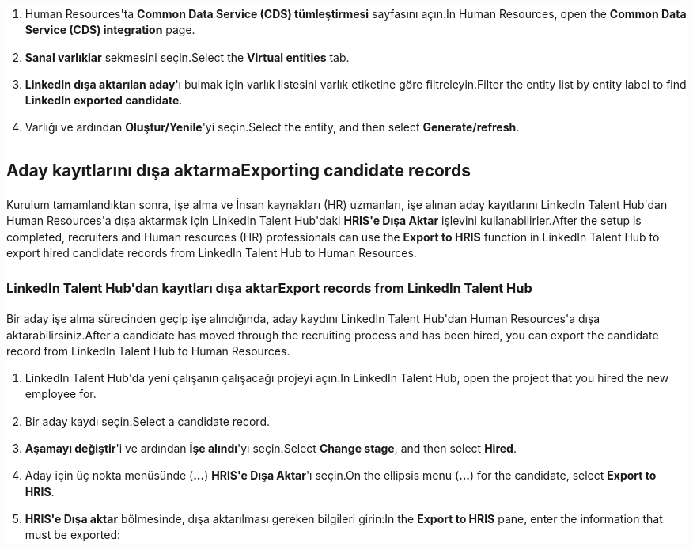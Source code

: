 1. <span data-ttu-id="e97a6-164">Human Resources'ta **Common Data Service (CDS) tümleştirmesi** sayfasını açın.</span><span class="sxs-lookup"><span data-stu-id="e97a6-164">In Human Resources, open the **Common Data Service (CDS) integration** page.</span></span>

2. <span data-ttu-id="e97a6-165">**Sanal varlıklar** sekmesini seçin.</span><span class="sxs-lookup"><span data-stu-id="e97a6-165">Select the **Virtual entities** tab.</span></span>

3. <span data-ttu-id="e97a6-166">**LinkedIn dışa aktarılan aday**'ı bulmak için varlık listesini varlık etiketine göre filtreleyin.</span><span class="sxs-lookup"><span data-stu-id="e97a6-166">Filter the entity list by entity label to find **LinkedIn exported candidate**.</span></span>

4. <span data-ttu-id="e97a6-167">Varlığı ve ardından **Oluştur/Yenile**'yi seçin.</span><span class="sxs-lookup"><span data-stu-id="e97a6-167">Select the entity, and then select **Generate/refresh**.</span></span>

## <a name="exporting-candidate-records"></a><span data-ttu-id="e97a6-168">Aday kayıtlarını dışa aktarma</span><span class="sxs-lookup"><span data-stu-id="e97a6-168">Exporting candidate records</span></span>

<span data-ttu-id="e97a6-169">Kurulum tamamlandıktan sonra, işe alma ve İnsan kaynakları (HR) uzmanları, işe alınan aday kayıtlarını LinkedIn Talent Hub'dan Human Resources'a dışa aktarmak için LinkedIn Talent Hub'daki **HRIS'e Dışa Aktar** işlevini kullanabilirler.</span><span class="sxs-lookup"><span data-stu-id="e97a6-169">After the setup is completed, recruiters and Human resources (HR) professionals can use the **Export to HRIS** function in LinkedIn Talent Hub to export hired candidate records from LinkedIn Talent Hub to Human Resources.</span></span>

### <a name="export-records-from-linkedin-talent-hub"></a><span data-ttu-id="e97a6-170">LinkedIn Talent Hub'dan kayıtları dışa aktar</span><span class="sxs-lookup"><span data-stu-id="e97a6-170">Export records from LinkedIn Talent Hub</span></span>

<span data-ttu-id="e97a6-171">Bir aday işe alma sürecinden geçip işe alındığında, aday kaydını LinkedIn Talent Hub'dan Human Resources'a dışa aktarabilirsiniz.</span><span class="sxs-lookup"><span data-stu-id="e97a6-171">After a candidate has moved through the recruiting process and has been hired, you can export the candidate record from LinkedIn Talent Hub to Human Resources.</span></span>

1. <span data-ttu-id="e97a6-172">LinkedIn Talent Hub'da yeni çalışanın çalışacağı projeyi açın.</span><span class="sxs-lookup"><span data-stu-id="e97a6-172">In LinkedIn Talent Hub, open the project that you hired the new employee for.</span></span>

2. <span data-ttu-id="e97a6-173">Bir aday kaydı seçin.</span><span class="sxs-lookup"><span data-stu-id="e97a6-173">Select a candidate record.</span></span>

3. <span data-ttu-id="e97a6-174">**Aşamayı değiştir**'i ve ardından **İşe alındı**'yı seçin.</span><span class="sxs-lookup"><span data-stu-id="e97a6-174">Select **Change stage**, and then select **Hired**.</span></span>

4. <span data-ttu-id="e97a6-175">Aday için üç nokta menüsünde (**...**) **HRIS'e Dışa Aktar**'ı seçin.</span><span class="sxs-lookup"><span data-stu-id="e97a6-175">On the ellipsis menu (**...**) for the candidate, select **Export to HRIS**.</span></span>

5. <span data-ttu-id="e97a6-176">**HRIS'e Dışa aktar** bölmesinde, dışa aktarılması gereken bilgileri girin:</span><span class="sxs-lookup"><span data-stu-id="e97a6-176">In the **Export to HRIS** pane, enter the information that must be exported:</span></span>
